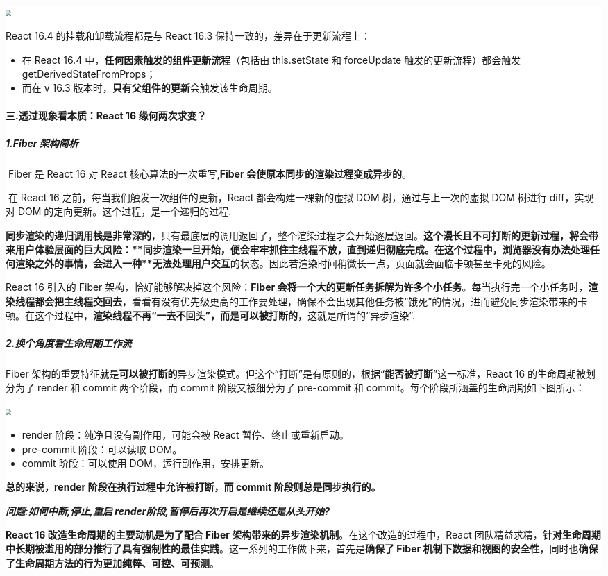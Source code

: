 ​		<img src="D:\work\gitRespository\note\react\基础知识点\image\16.4生命周期.png" style="zoom:50%;" />

React 16.4 的挂载和卸载流程都是与 React 16.3 保持一致的，差异在于更新流程上：

- 在 React 16.4 中，**任何因素触发的组件更新流程**（包括由 this.setState 和 forceUpdate 触发的更新流程）都会触发 getDerivedStateFromProps；
- 而在 v 16.3 版本时，**只有父组件的更新**会触发该生命周期。



#### 三.透过现象看本质：React 16 缘何两次求变？  

##### 	1.Fiber 架构简析

​		Fiber 是 React 16 对 React 核心算法的一次重写,**Fiber 会使原本同步的渲染过程变成异步的**。

​		在 React 16 之前，每当我们触发一次组件的更新，React 都会构建一棵新的虚拟 DOM 树，通过与上一次的虚拟 DOM 树进行 diff，实现对 DOM 的定向更新。这个过程，是一个递归的过程.

​		**同步渲染的递归调用栈是非常深的**，只有最底层的调用返回了，整个渲染过程才会开始逐层返回。**这个漫长且不可打断的更新过程，将会带来用户体验层面的巨大风险：\**同步渲染一旦开始，便会牢牢抓住主线程不放，直到递归彻底完成。在这个过程中，浏览器没有办法处理任何渲染之外的事情，会进入一种\**无法处理用户交互**的状态。因此若渲染时间稍微长一点，页面就会面临卡顿甚至卡死的风险。



React 16 引入的 Fiber 架构，恰好能够解决掉这个风险：**Fiber 会将一个大的更新任务拆解为许多个小任务**。每当执行完一个小任务时，**渲染线程都会把主线程交回去**，看看有没有优先级更高的工作要处理，确保不会出现其他任务被“饿死”的情况，进而避免同步渲染带来的卡顿。在这个过程中，**渲染线程不再“一去不回头”，而是可以被打断的**，这就是所谓的“异步渲染”.

##### 2.换个角度看生命周期工作流

Fiber 架构的重要特征就是**可以被打断的**异步渲染模式。但这个“打断”是有原则的，根据“**能否被打断**”这一标准，React 16 的生命周期被划分为了 render 和 commit 两个阶段，而 commit 阶段又被细分为了 pre-commit 和 commit。每个阶段所涵盖的生命周期如下图所示：

<img src="D:\work\gitRespository\note\react\基础知识点\image\render和commit.png" style="zoom:50%;" />



- render 阶段：纯净且没有副作用，可能会被 React 暂停、终止或重新启动。
- pre-commit 阶段：可以读取 DOM。
- commit 阶段：可以使用 DOM，运行副作用，安排更新。

**总的来说，render 阶段在执行过程中允许被打断，而 commit 阶段则总是同步执行的。**

***问题:如何中断,停止,重启 render阶段,暂停后再次开启是继续还是从头开始?***

**React 16 改造生命周期的主要动机是为了配合 Fiber 架构带来的异步渲染机制**。在这个改造的过程中，React 团队精益求精，**针对生命周期中长期被滥用的部分推行了具有强制性的最佳实践**。这一系列的工作做下来，首先是**确保了 Fiber 机制下数据和视图的安全性**，同时也**确保了生命周期方法的行为更加纯粹、可控、可预测**。

